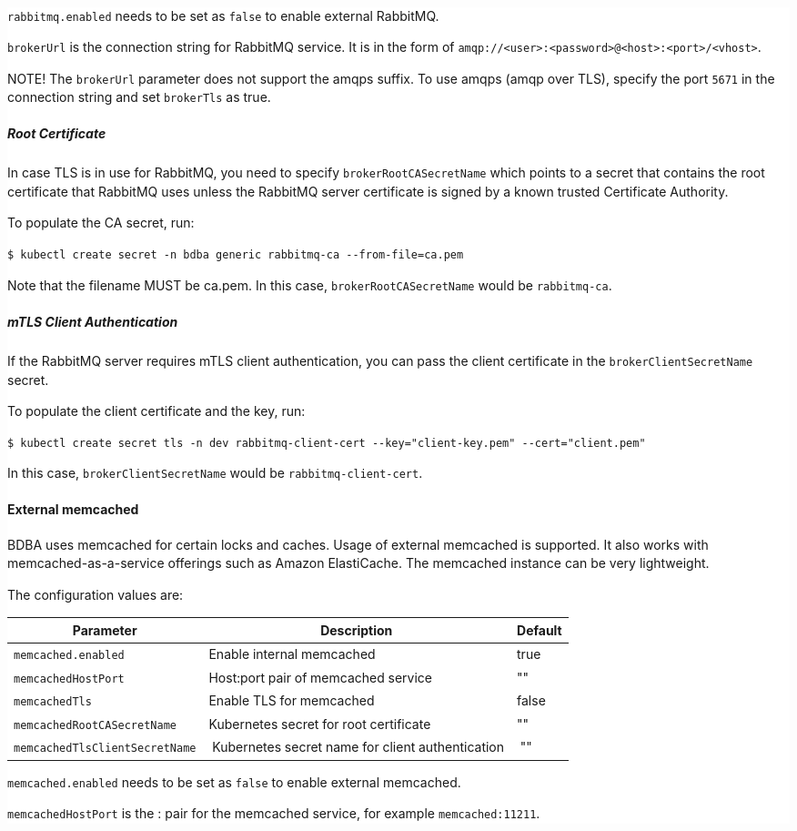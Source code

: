 `rabbitmq.enabled` needs to be set as `false` to enable external RabbitMQ.

`brokerUrl` is the connection string for RabbitMQ service. It is in the form of `amqp://<user>:<password>@<host>:<port>/<vhost>`.

NOTE! The `brokerUrl` parameter does not support the amqps suffix. To use amqps (amqp over TLS), specify the port `5671` in the connection
string and set `brokerTls` as true.

##### Root Certificate

In case TLS is in use for RabbitMQ, you need to specify `brokerRootCASecretName` which points to a secret that contains
the root certificate that RabbitMQ uses unless the RabbitMQ server certificate is signed by a known trusted Certificate Authority.

To populate the CA secret, run:
```console
$ kubectl create secret -n bdba generic rabbitmq-ca --from-file=ca.pem
```

Note that the filename MUST be ca.pem. In this case, `brokerRootCASecretName` would be `rabbitmq-ca`.

##### mTLS Client Authentication

If the RabbitMQ server requires mTLS client authentication, you can pass the client certificate in the `brokerClientSecretName` secret.

To populate the client certificate and the key, run:
```console
$ kubectl create secret tls -n dev rabbitmq-client-cert --key="client-key.pem" --cert="client.pem"
```

In this case, `brokerClientSecretName` would be `rabbitmq-client-cert`.

#### External memcached
BDBA uses memcached for certain locks and caches. Usage of external memcached is supported. It also works with
memcached-as-a-service offerings such as Amazon ElastiCache. The memcached instance can be very lightweight.

The configuration values are:

Parameter                      | Description                                      | Default
------------------------------ | ------------------------------------------------ | --------------------
`memcached.enabled`            | Enable internal memcached                        | true
`memcachedHostPort`            | Host:port pair of memcached service              | ""
`memcachedTls`                 | Enable TLS for memcached                         | false
`memcachedRootCASecretName`    | Kubernetes secret for root certificate           | ""
`memcachedTlsClientSecretName` | Kubernetes secret name for client authentication | ""

`memcached.enabled` needs to be set as `false` to enable external memcached.

`memcachedHostPort` is the <host>:<port> pair for the memcached service, for example `memcached:11211`.
